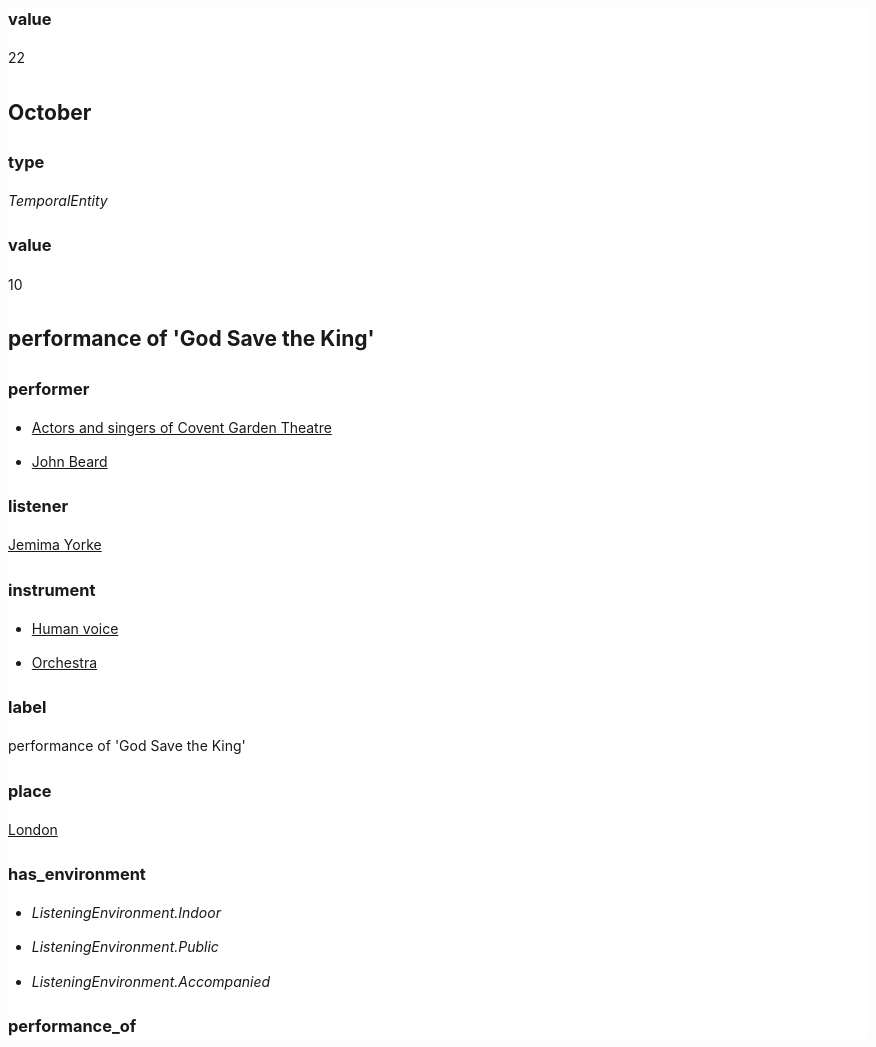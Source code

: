 ### value


22

## October

### type


*TemporalEntity*

### value


10

## performance of 'God Save the King'

### performer

 - [Actors and singers of Covent Garden Theatre](#Actors-and-singers-of-Covent-Garden-Theatre)

 - [John Beard](#John-Beard)

### listener


[Jemima Yorke](#Jemima-Yorke)

### instrument

 - [Human voice](#Human-voice)

 - [Orchestra](#Orchestra)

### label


performance of 'God Save the King'

### place


[London](#London)

### has_environment

 - *ListeningEnvironment.Indoor*

 - *ListeningEnvironment.Public*

 - *ListeningEnvironment.Accompanied*

### performance_of

